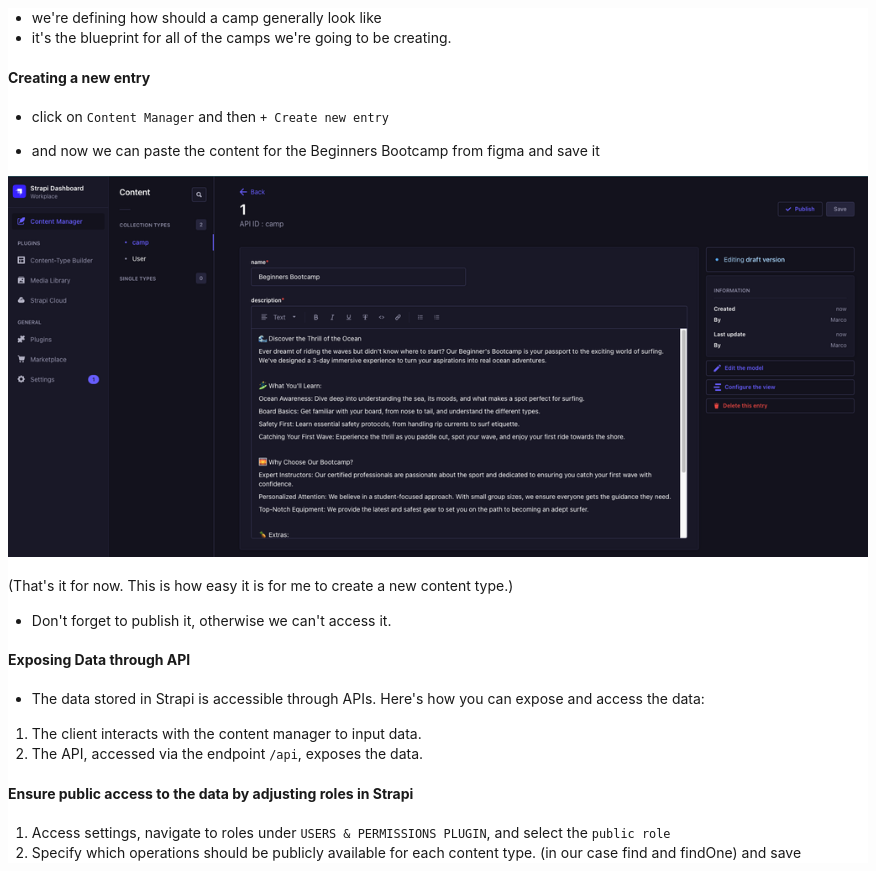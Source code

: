 - we're defining how should a camp generally look like
- it's the blueprint for all of the camps we're going to be creating.

#### Creating a new entry

- click on `Content Manager` and then `+ Create new entry`

- and now we can paste the content for the Beginners Bootcamp from figma and save it

![](images4/15.png)

(That's it for now. This is how easy it is for me to create a new content type.)

- Don't forget to publish it, otherwise we can't access it.

#### Exposing Data through API

- The data stored in Strapi is accessible through APIs. Here's how you can expose and access the data:

1. The client interacts with the content manager to input data.
2. The API, accessed via the endpoint `/api`, exposes the data.

#### Ensure public access to the data by adjusting roles in Strapi

1. Access settings, navigate to roles under `USERS & PERMISSIONS PLUGIN`, and select the `public role`
2. Specify which operations should be publicly available for each content type.
   (in our case find and findOne)
   and save
